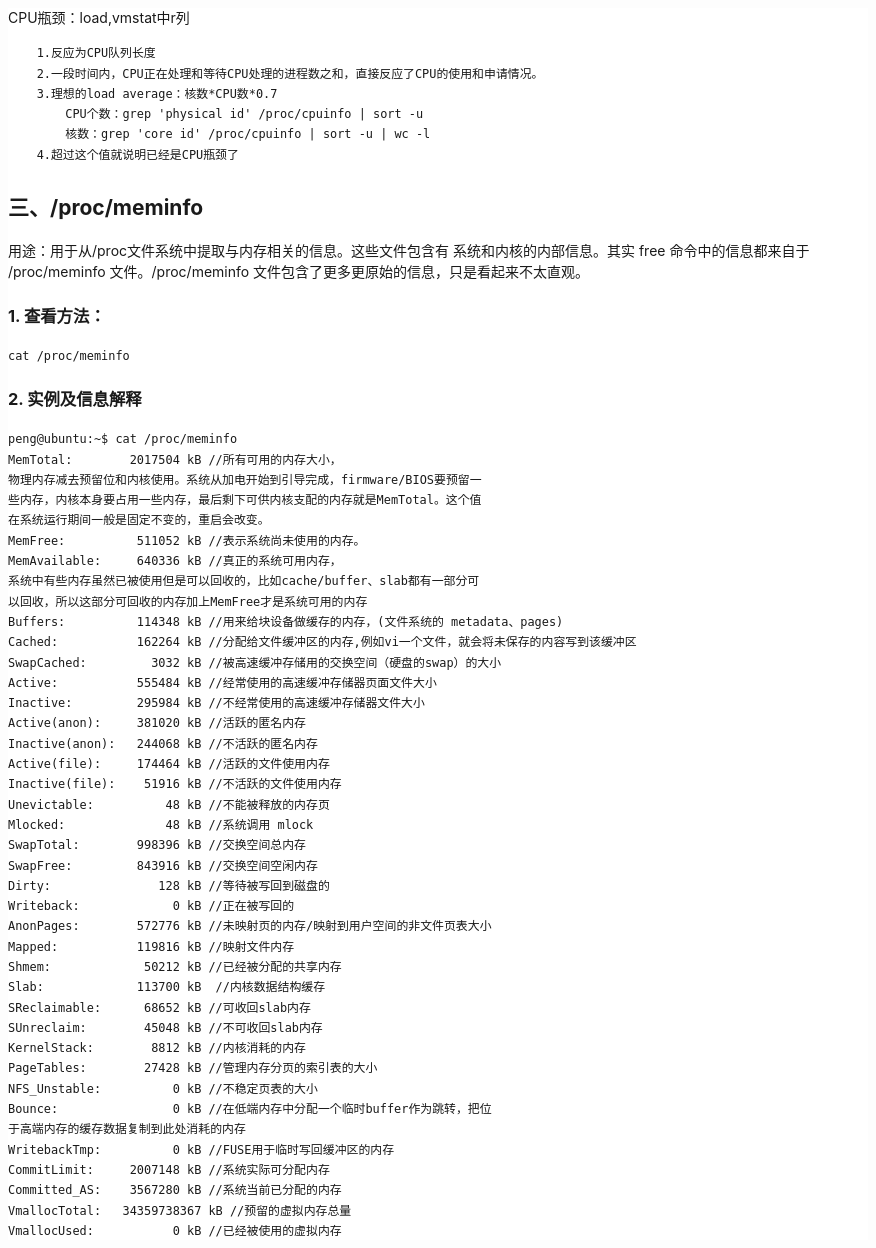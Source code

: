 CPU瓶颈：load,vmstat中r列

```
    1.反应为CPU队列长度
    2.一段时间内，CPU正在处理和等待CPU处理的进程数之和，直接反应了CPU的使用和申请情况。
    3.理想的load average：核数*CPU数*0.7
        CPU个数：grep 'physical id' /proc/cpuinfo | sort -u
        核数：grep 'core id' /proc/cpuinfo | sort -u | wc -l
    4.超过这个值就说明已经是CPU瓶颈了
```

## 三、/proc/meminfo

用途：用于从/proc文件系统中提取与内存相关的信息。这些文件包含有 系统和内核的内部信息。其实 free 命令中的信息都来自于 /proc/meminfo 文件。/proc/meminfo 文件包含了更多更原始的信息，只是看起来不太直观。

### 1. 查看方法：

```
cat /proc/meminfo
```

### 2. 实例及信息解释

```
peng@ubuntu:~$ cat /proc/meminfo
MemTotal:        2017504 kB //所有可用的内存大小，
物理内存减去预留位和内核使用。系统从加电开始到引导完成，firmware/BIOS要预留一
些内存，内核本身要占用一些内存，最后剩下可供内核支配的内存就是MemTotal。这个值
在系统运行期间一般是固定不变的，重启会改变。
MemFree:          511052 kB //表示系统尚未使用的内存。
MemAvailable:     640336 kB //真正的系统可用内存，
系统中有些内存虽然已被使用但是可以回收的，比如cache/buffer、slab都有一部分可
以回收，所以这部分可回收的内存加上MemFree才是系统可用的内存
Buffers:          114348 kB //用来给块设备做缓存的内存，(文件系统的 metadata、pages)
Cached:           162264 kB //分配给文件缓冲区的内存,例如vi一个文件，就会将未保存的内容写到该缓冲区
SwapCached:         3032 kB //被高速缓冲存储用的交换空间（硬盘的swap）的大小
Active:           555484 kB //经常使用的高速缓冲存储器页面文件大小
Inactive:         295984 kB //不经常使用的高速缓冲存储器文件大小
Active(anon):     381020 kB //活跃的匿名内存
Inactive(anon):   244068 kB //不活跃的匿名内存
Active(file):     174464 kB //活跃的文件使用内存
Inactive(file):    51916 kB //不活跃的文件使用内存
Unevictable:          48 kB //不能被释放的内存页
Mlocked:              48 kB //系统调用 mlock 
SwapTotal:        998396 kB //交换空间总内存
SwapFree:         843916 kB //交换空间空闲内存
Dirty:               128 kB //等待被写回到磁盘的
Writeback:             0 kB //正在被写回的
AnonPages:        572776 kB //未映射页的内存/映射到用户空间的非文件页表大小
Mapped:           119816 kB //映射文件内存
Shmem:             50212 kB //已经被分配的共享内存
Slab:             113700 kB  //内核数据结构缓存
SReclaimable:      68652 kB //可收回slab内存
SUnreclaim:        45048 kB //不可收回slab内存
KernelStack:        8812 kB //内核消耗的内存
PageTables:        27428 kB //管理内存分页的索引表的大小
NFS_Unstable:          0 kB //不稳定页表的大小
Bounce:                0 kB //在低端内存中分配一个临时buffer作为跳转，把位
于高端内存的缓存数据复制到此处消耗的内存
WritebackTmp:          0 kB //FUSE用于临时写回缓冲区的内存
CommitLimit:     2007148 kB //系统实际可分配内存
Committed_AS:    3567280 kB //系统当前已分配的内存
VmallocTotal:   34359738367 kB //预留的虚拟内存总量
VmallocUsed:           0 kB //已经被使用的虚拟内存
```